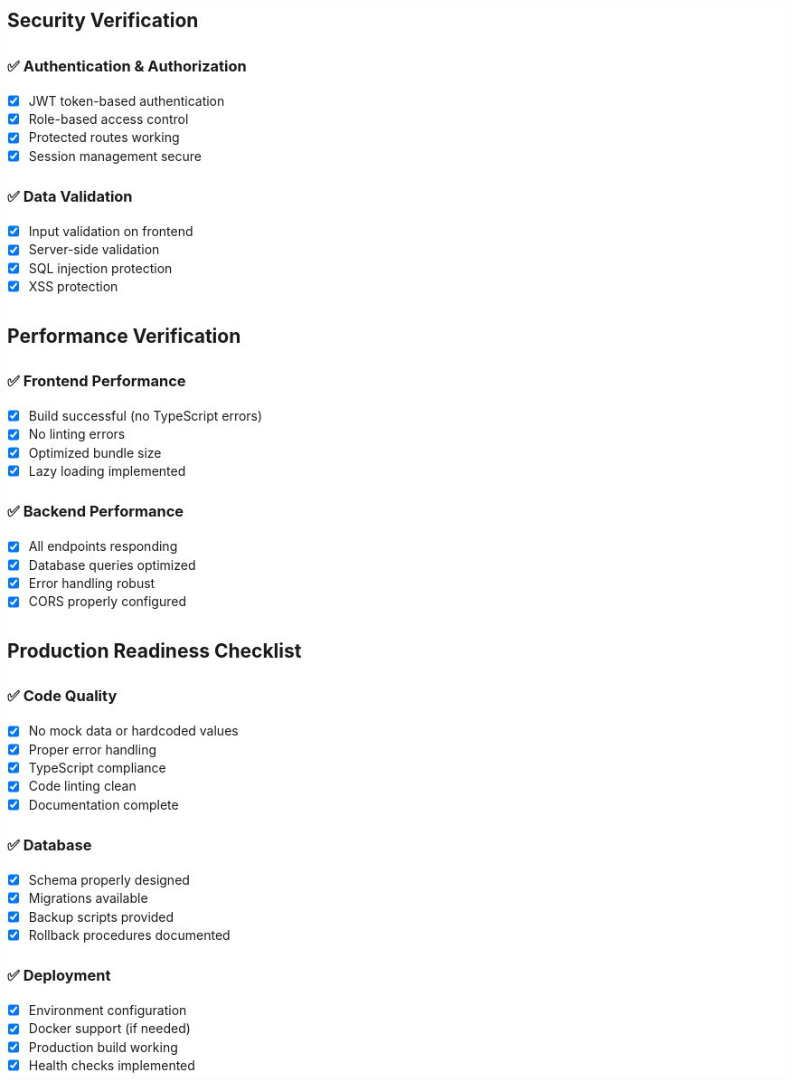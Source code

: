## Security Verification

### ✅ Authentication & Authorization
- [x] JWT token-based authentication
- [x] Role-based access control
- [x] Protected routes working
- [x] Session management secure

### ✅ Data Validation
- [x] Input validation on frontend
- [x] Server-side validation
- [x] SQL injection protection
- [x] XSS protection

## Performance Verification

### ✅ Frontend Performance
- [x] Build successful (no TypeScript errors)
- [x] No linting errors
- [x] Optimized bundle size
- [x] Lazy loading implemented

### ✅ Backend Performance
- [x] All endpoints responding
- [x] Database queries optimized
- [x] Error handling robust
- [x] CORS properly configured

## Production Readiness Checklist

### ✅ Code Quality
- [x] No mock data or hardcoded values
- [x] Proper error handling
- [x] TypeScript compliance
- [x] Code linting clean
- [x] Documentation complete

### ✅ Database
- [x] Schema properly designed
- [x] Migrations available
- [x] Backup scripts provided
- [x] Rollback procedures documented

### ✅ Deployment
- [x] Environment configuration
- [x] Docker support (if needed)
- [x] Production build working
- [x] Health checks implemented
